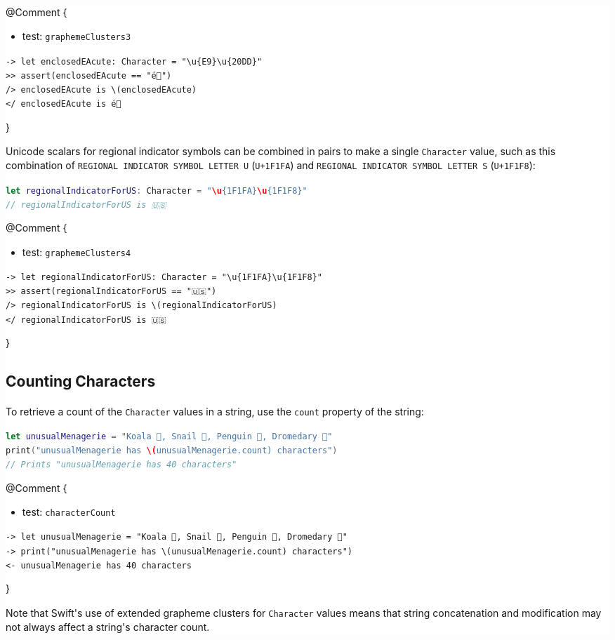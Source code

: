 
@Comment {
  - test: `graphemeClusters3`
  
  ```swifttest
  -> let enclosedEAcute: Character = "\u{E9}\u{20DD}"
  >> assert(enclosedEAcute == "é⃝")
  /> enclosedEAcute is \(enclosedEAcute)
  </ enclosedEAcute is é⃝
  ```
}

Unicode scalars for regional indicator symbols
can be combined in pairs to make a single `Character` value,
such as this combination of `REGIONAL INDICATOR SYMBOL LETTER U` (`U+1F1FA`)
and `REGIONAL INDICATOR SYMBOL LETTER S` (`U+1F1F8`):

```swift
let regionalIndicatorForUS: Character = "\u{1F1FA}\u{1F1F8}"
// regionalIndicatorForUS is 🇺🇸
```


@Comment {
  - test: `graphemeClusters4`
  
  ```swifttest
  -> let regionalIndicatorForUS: Character = "\u{1F1FA}\u{1F1F8}"
  >> assert(regionalIndicatorForUS == "🇺🇸")
  /> regionalIndicatorForUS is \(regionalIndicatorForUS)
  </ regionalIndicatorForUS is 🇺🇸
  ```
}

## Counting Characters

To retrieve a count of the `Character` values in a string,
use the `count` property of the string:

```swift
let unusualMenagerie = "Koala 🐨, Snail 🐌, Penguin 🐧, Dromedary 🐪"
print("unusualMenagerie has \(unusualMenagerie.count) characters")
// Prints "unusualMenagerie has 40 characters"
```


@Comment {
  - test: `characterCount`
  
  ```swifttest
  -> let unusualMenagerie = "Koala 🐨, Snail 🐌, Penguin 🐧, Dromedary 🐪"
  -> print("unusualMenagerie has \(unusualMenagerie.count) characters")
  <- unusualMenagerie has 40 characters
  ```
}

Note that Swift's use of extended grapheme clusters for `Character` values
means that string concatenation and modification may not always affect
a string's character count.

